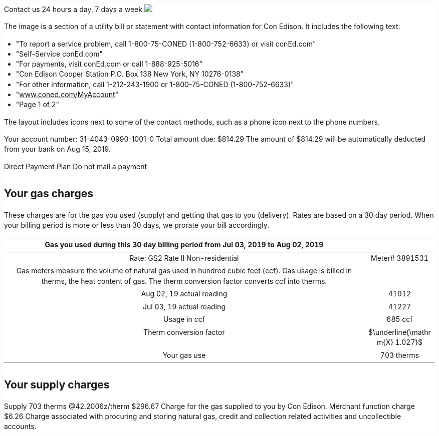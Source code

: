 Contact us 24 hours a day, 7 days a week
![](images/img-6.jpeg)

The image is a section of a utility bill or statement with contact information for Con Edison. It includes the following text:

- "To report a service problem, call 1-800-75-CONED (1-800-752-6633) or visit conEd.com"
- "Self-Service conEd.com"
- "For payments, visit conEd.com or call 1-888-925-5016"
- "Con Edison Cooper Station P.O. Box 138 New York, NY 10276-0138"
- "For other information, call 1-212-243-1900 or 1-800-75-CONED (1-800-752-6633)"
- "www.coned.com/MyAccount"
- "Page 1 of 2"

The layout includes icons next to some of the contact methods, such as a phone icon next to the phone numbers.

Your account number: 31-4043-0990-1001-0
Total amount due: $\$ 814.29$
The amount of $\$ 814.29$ will be automatically deducted from your bank on Aug 15, 2019.

Direct Payment Plan
Do not mail a payment

## Your gas charges

These charges are for the gas you used (supply) and getting that gas to you (delivery). Rates are based on a 30 day period. When your billing period is more or less than 30 days, we prorate your bill accordingly.

| Gas you used during this 30 day billing period from Jul 03, 2019 to Aug 02, 2019 |  |
| :--: | :--: |
| Rate: GS2 Rate II Non-residential | Meter# 3891531 |
| Gas meters measure the volume of natural gas used in hundred cubic feet (ccf). Gas usage is billed in therms, the heat content of gas. The therm conversion factor converts ccf into therms. |  |
| Aug 02, 19 actual reading | 41912 |
| Jul 03, 19 actual reading | 41227 |
| Usage in ccf | 685 ccf |
| Therm conversion factor | $\underline{\mathrm{X} 1.027}$ |
| Your gas use | 703 therms |

## Your supply charges

Supply 703 therms @42.2006z/therm
\$296.67
Charge for the gas supplied to you by Con Edison.
Merchant function charge
\$6.26
Charge associated with procuring and storing natural gas, credit and collection related activities and uncollectible accounts.

